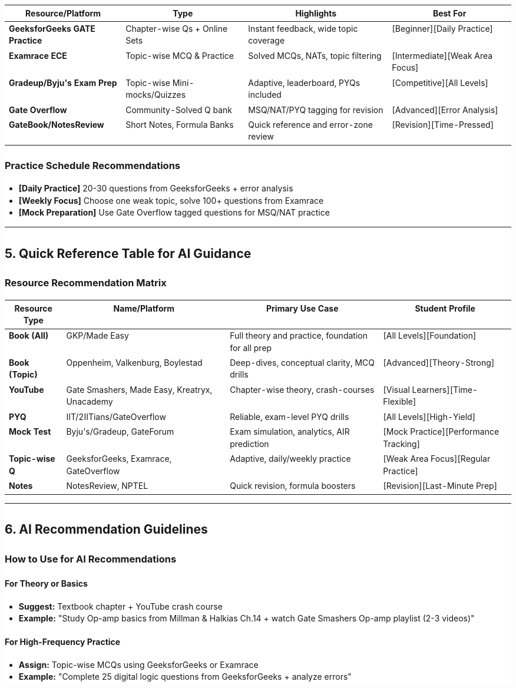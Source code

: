 | Resource/Platform | Type | Highlights | Best For |
|-------------------|------|------------|----------|
| **GeeksforGeeks GATE Practice** | Chapter-wise Qs + Online Sets | Instant feedback, wide topic coverage | [Beginner][Daily Practice] |
| **Examrace ECE** | Topic-wise MCQ & Practice | Solved MCQs, NATs, topic filtering | [Intermediate][Weak Area Focus] |
| **Gradeup/Byju's Exam Prep** | Topic-wise Mini-mocks/Quizzes | Adaptive, leaderboard, PYQs included | [Competitive][All Levels] |
| **Gate Overflow** | Community-Solved Q bank | MSQ/NAT/PYQ tagging for revision | [Advanced][Error Analysis] |
| **GateBook/NotesReview** | Short Notes, Formula Banks | Quick reference and error-zone review | [Revision][Time-Pressed] |

### Practice Schedule Recommendations
- **[Daily Practice]** 20-30 questions from GeeksforGeeks + error analysis
- **[Weekly Focus]** Choose one weak topic, solve 100+ questions from Examrace
- **[Mock Preparation]** Use Gate Overflow tagged questions for MSQ/NAT practice

---

## 5. Quick Reference Table for AI Guidance

### Resource Recommendation Matrix

| Resource Type | Name/Platform | Primary Use Case | Student Profile |
|---------------|---------------|------------------|-----------------|
| **Book (All)** | GKP/Made Easy | Full theory and practice, foundation for all prep | [All Levels][Foundation] |
| **Book (Topic)** | Oppenheim, Valkenburg, Boylestad | Deep-dives, conceptual clarity, MCQ drills | [Advanced][Theory-Strong] |
| **YouTube** | Gate Smashers, Made Easy, Kreatryx, Unacademy | Chapter-wise theory, crash-courses | [Visual Learners][Time-Flexible] |
| **PYQ** | IIT/2IITians/GateOverflow | Reliable, exam-level PYQ drills | [All Levels][High-Yield] |
| **Mock Test** | Byju's/Gradeup, GateForum | Exam simulation, analytics, AIR prediction | [Mock Practice][Performance Tracking] |
| **Topic-wise Q** | GeeksforGeeks, Examrace, GateOverflow | Adaptive, daily/weekly practice | [Weak Area Focus][Regular Practice] |
| **Notes** | NotesReview, NPTEL | Quick revision, formula boosters | [Revision][Last-Minute Prep] |

---

## 6. AI Recommendation Guidelines

### How to Use for AI Recommendations

#### For Theory or Basics
- **Suggest:** Textbook chapter + YouTube crash course
- **Example:** "Study Op-amp basics from Millman & Halkias Ch.14 + watch Gate Smashers Op-amp playlist (2-3 videos)"

#### For High-Frequency Practice
- **Assign:** Topic-wise MCQs using GeeksforGeeks or Examrace
- **Example:** "Complete 25 digital logic questions from GeeksforGeeks + analyze errors"
